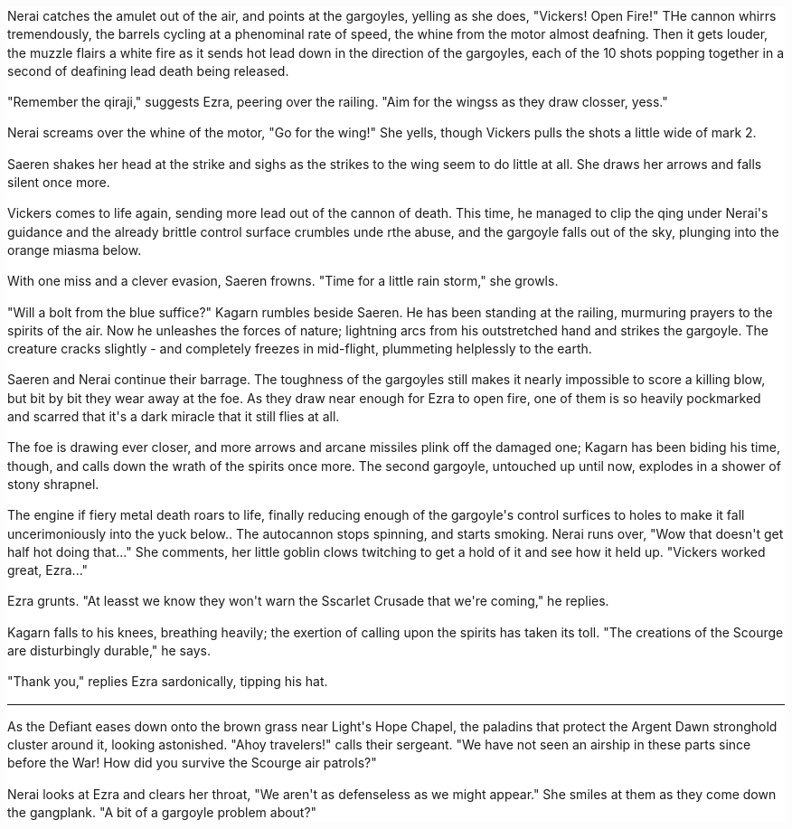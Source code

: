 Nerai catches the amulet out of the air, and points at the gargoyles, yelling as she does, "Vickers! Open Fire!" THe cannon whirrs tremendously, the barrels cycling at a phenominal rate of speed, the whine from the motor almost deafning. Then it gets louder, the muzzle flairs a white fire as it sends hot lead down in the direction of the gargoyles, each of the 10 shots popping together in a second of deafining lead death being released.

"Remember the qiraji," suggests Ezra, peering over the railing. "Aim for the wingss as they draw closser, yess."

Nerai screams over the whine of the motor, "Go for the wing!" She yells, though Vickers pulls the shots a little wide of mark 2.

Saeren shakes her head at the strike and sighs as the strikes to the wing seem to do little at all. She draws her arrows and falls silent once more.

Vickers comes to life again, sending more lead out of the cannon of death. This time, he managed to clip the qing under Nerai's guidance and the already brittle control surface crumbles unde rthe abuse, and the gargoyle falls out of the sky, plunging into the orange miasma below.

With one miss and a clever evasion, Saeren frowns. "Time for a little rain storm," she growls.

"Will a bolt from the blue suffice?" Kagarn rumbles beside Saeren. He has been standing at the railing, murmuring prayers to the spirits of the air. Now he unleashes the forces of nature; lightning arcs from his outstretched hand and strikes the gargoyle. The creature cracks slightly - and completely freezes in mid-flight, plummeting helplessly to the earth.

Saeren and Nerai continue their barrage. The toughness of the gargoyles still makes it nearly impossible to score a killing blow, but bit by bit they wear away at the foe. As they draw near enough for Ezra to open fire, one of them is so heavily pockmarked and scarred that it's a dark miracle that it still flies at all.

The foe is drawing ever closer, and more arrows and arcane missiles plink off the damaged one; Kagarn has been biding his time, though, and calls down the wrath of the spirits once more. The second gargoyle, untouched up until now, explodes in a shower of stony shrapnel.

The engine if fiery metal death roars to life, finally reducing enough of the gargoyle's control surfices to holes to make it fall uncerimoniously into the yuck below.. The autocannon stops spinning, and starts smoking. Nerai runs over, "Wow that doesn't get half hot doing that..." She comments, her little goblin clows twitching to get a hold of it and see how it held up. "Vickers worked great, Ezra..."

Ezra grunts. "At leasst we know they won't warn the Sscarlet Crusade that we're coming," he replies.

Kagarn falls to his knees, breathing heavily; the exertion of calling upon the spirits has taken its toll. "The creations of the Scourge are disturbingly durable," he says.

"Thank you," replies Ezra sardonically, tipping his hat.

---

As the Defiant eases down onto the brown grass near Light's Hope Chapel, the paladins that protect the Argent Dawn stronghold cluster around it, looking astonished. "Ahoy travelers!" calls their sergeant. "We have not seen an airship in these parts since before the War! How did you survive the Scourge air patrols?"

Nerai looks at Ezra and clears her throat, "We aren't as defenseless as we might appear." She smiles at them as they come down the gangplank. "A bit of a gargoyle problem about?"

